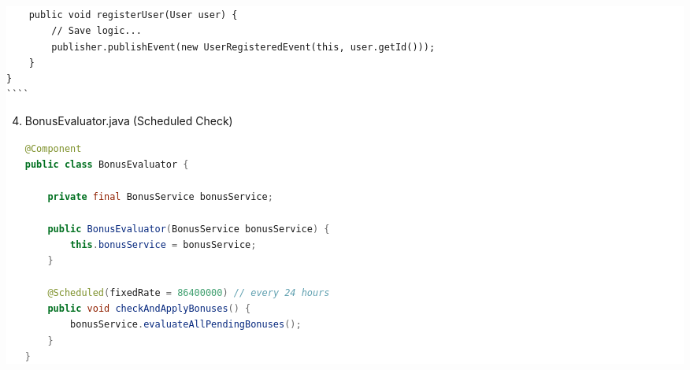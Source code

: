         public void registerUser(User user) {
            // Save logic...
            publisher.publishEvent(new UserRegisteredEvent(this, user.getId()));
        }
    }
    ````
4. BonusEvaluator.java (Scheduled Check)
    ````java
    @Component
    public class BonusEvaluator {
    
        private final BonusService bonusService;
    
        public BonusEvaluator(BonusService bonusService) {
            this.bonusService = bonusService;
        }
    
        @Scheduled(fixedRate = 86400000) // every 24 hours
        public void checkAndApplyBonuses() {
            bonusService.evaluateAllPendingBonuses();
        }
    }
    ````